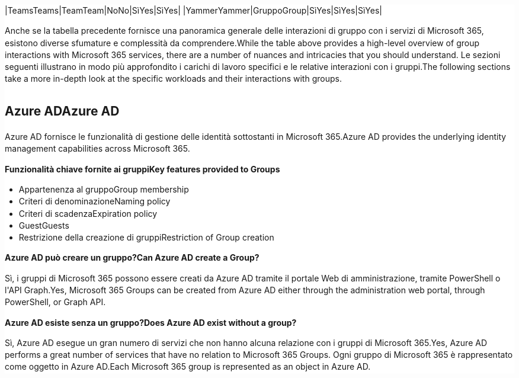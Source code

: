 |<span data-ttu-id="0d0c4-245">Teams</span><span class="sxs-lookup"><span data-stu-id="0d0c4-245">Teams</span></span>|<span data-ttu-id="0d0c4-246">Team</span><span class="sxs-lookup"><span data-stu-id="0d0c4-246">Team</span></span>|<span data-ttu-id="0d0c4-247">No</span><span class="sxs-lookup"><span data-stu-id="0d0c4-247">No</span></span>|<span data-ttu-id="0d0c4-248">Sì</span><span class="sxs-lookup"><span data-stu-id="0d0c4-248">Yes</span></span>|<span data-ttu-id="0d0c4-249">Sì</span><span class="sxs-lookup"><span data-stu-id="0d0c4-249">Yes</span></span>|
|<span data-ttu-id="0d0c4-250">Yammer</span><span class="sxs-lookup"><span data-stu-id="0d0c4-250">Yammer</span></span>|<span data-ttu-id="0d0c4-251">Gruppo</span><span class="sxs-lookup"><span data-stu-id="0d0c4-251">Group</span></span>|<span data-ttu-id="0d0c4-252">Sì</span><span class="sxs-lookup"><span data-stu-id="0d0c4-252">Yes</span></span>|<span data-ttu-id="0d0c4-253">Sì</span><span class="sxs-lookup"><span data-stu-id="0d0c4-253">Yes</span></span>|<span data-ttu-id="0d0c4-254">Sì</span><span class="sxs-lookup"><span data-stu-id="0d0c4-254">Yes</span></span>|

<span data-ttu-id="0d0c4-255">Anche se la tabella precedente fornisce una panoramica generale delle interazioni di gruppo con i servizi di Microsoft 365, esistono diverse sfumature e complessità da comprendere.</span><span class="sxs-lookup"><span data-stu-id="0d0c4-255">While the table above provides a high-level overview of group interactions with Microsoft 365 services, there are a number of nuances and intricacies that you should understand.</span></span> <span data-ttu-id="0d0c4-256">Le sezioni seguenti illustrano in modo più approfondito i carichi di lavoro specifici e le relative interazioni con i gruppi.</span><span class="sxs-lookup"><span data-stu-id="0d0c4-256">The following sections take a more in-depth look at the specific workloads and their interactions with groups.</span></span>

## <a name="azure-ad"></a><span data-ttu-id="0d0c4-257">Azure AD</span><span class="sxs-lookup"><span data-stu-id="0d0c4-257">Azure AD</span></span>

<span data-ttu-id="0d0c4-258">Azure AD fornisce le funzionalità di gestione delle identità sottostanti in Microsoft 365.</span><span class="sxs-lookup"><span data-stu-id="0d0c4-258">Azure AD provides the underlying identity management capabilities across Microsoft 365.</span></span>

<span data-ttu-id="0d0c4-259">**Funzionalità chiave fornite ai gruppi**</span><span class="sxs-lookup"><span data-stu-id="0d0c4-259">**Key features provided to Groups**</span></span>

- <span data-ttu-id="0d0c4-260">Appartenenza al gruppo</span><span class="sxs-lookup"><span data-stu-id="0d0c4-260">Group membership</span></span>
- <span data-ttu-id="0d0c4-261">Criteri di denominazione</span><span class="sxs-lookup"><span data-stu-id="0d0c4-261">Naming policy</span></span>
- <span data-ttu-id="0d0c4-262">Criteri di scadenza</span><span class="sxs-lookup"><span data-stu-id="0d0c4-262">Expiration policy</span></span>
- <span data-ttu-id="0d0c4-263">Guest</span><span class="sxs-lookup"><span data-stu-id="0d0c4-263">Guests</span></span>
- <span data-ttu-id="0d0c4-264">Restrizione della creazione di gruppi</span><span class="sxs-lookup"><span data-stu-id="0d0c4-264">Restriction of Group creation</span></span>

<span data-ttu-id="0d0c4-265">**Azure AD può creare un gruppo?**</span><span class="sxs-lookup"><span data-stu-id="0d0c4-265">**Can Azure AD create a Group?**</span></span>

<span data-ttu-id="0d0c4-266">Sì, i gruppi di Microsoft 365 possono essere creati da Azure AD tramite il portale Web di amministrazione, tramite PowerShell o l'API Graph.</span><span class="sxs-lookup"><span data-stu-id="0d0c4-266">Yes, Microsoft 365 Groups can be created from Azure AD either through the administration web portal, through PowerShell, or Graph API.</span></span>

<span data-ttu-id="0d0c4-267">**Azure AD esiste senza un gruppo?**</span><span class="sxs-lookup"><span data-stu-id="0d0c4-267">**Does Azure AD exist without a group?**</span></span>

<span data-ttu-id="0d0c4-268">Sì, Azure AD esegue un gran numero di servizi che non hanno alcuna relazione con i gruppi di Microsoft 365.</span><span class="sxs-lookup"><span data-stu-id="0d0c4-268">Yes, Azure AD performs a great number of services that have no relation to Microsoft 365 Groups.</span></span> <span data-ttu-id="0d0c4-269">Ogni gruppo di Microsoft 365 è rappresentato come oggetto in Azure AD.</span><span class="sxs-lookup"><span data-stu-id="0d0c4-269">Each Microsoft 365 group is represented as an object in Azure AD.</span></span>
